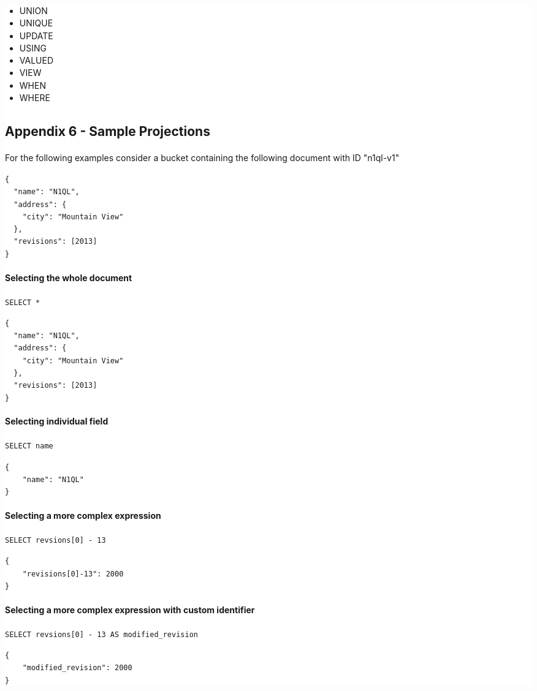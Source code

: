 * UNION
* UNIQUE
* UPDATE
* USING
* VALUED
* VIEW
* WHEN
* WHERE

## Appendix 6 - Sample Projections

For the following examples consider a bucket containing the following document with ID "n1ql-v1"

    {
      "name": "N1QL",
      "address": {
      	"city": "Mountain View"
      },
      "revisions": [2013]
    }

#### Selecting the whole document

`SELECT *`

    {
      "name": "N1QL",
      "address": {
      	"city": "Mountain View"
      },
      "revisions": [2013]
    }

#### Selecting individual field

`SELECT name`

    {
    	"name": "N1QL"
    }

#### Selecting a more complex expression

`SELECT revsions[0] - 13`

    {
    	"revisions[0]-13": 2000
    }

#### Selecting a more complex expression with custom identifier

`SELECT revsions[0] - 13 AS modified_revision`

    {
    	"modified_revision": 2000
    }
